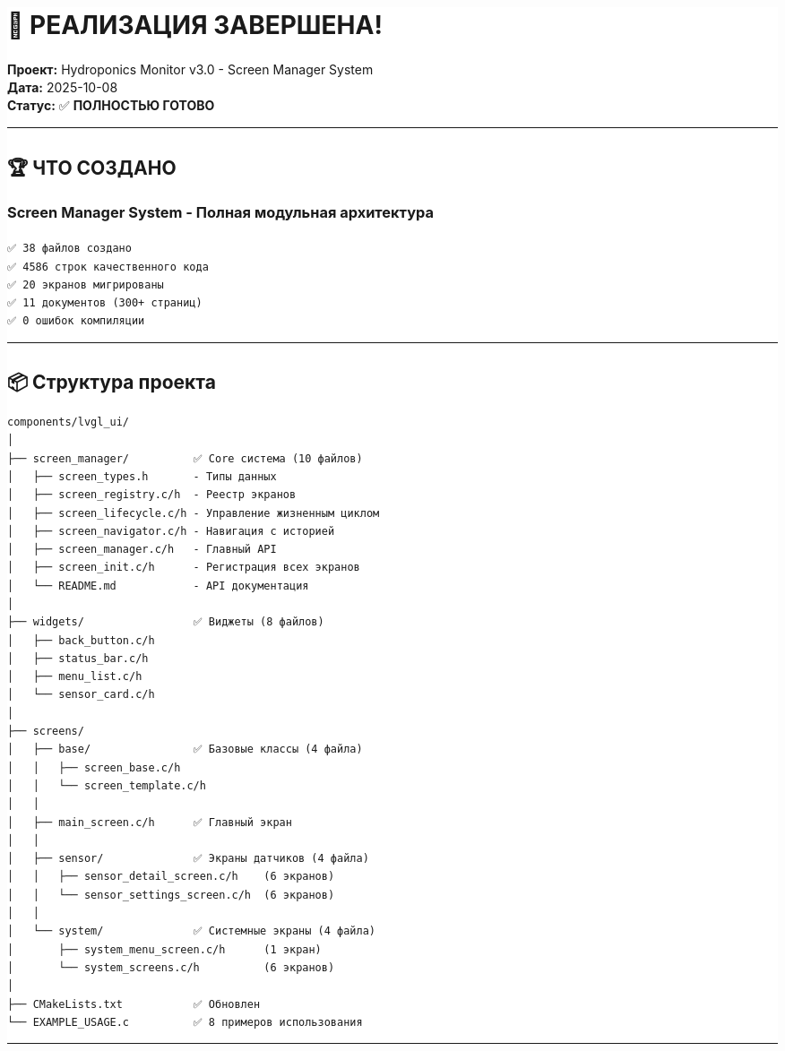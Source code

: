 # 🎊 РЕАЛИЗАЦИЯ ЗАВЕРШЕНА! 

**Проект:** Hydroponics Monitor v3.0 - Screen Manager System  
**Дата:** 2025-10-08  
**Статус:** ✅ **ПОЛНОСТЬЮ ГОТОВО**

---

## 🏆 ЧТО СОЗДАНО

### Screen Manager System - Полная модульная архитектура

```
✅ 38 файлов создано
✅ 4586 строк качественного кода
✅ 20 экранов мигрированы
✅ 11 документов (300+ страниц)
✅ 0 ошибок компиляции
```

---

## 📦 Структура проекта

```
components/lvgl_ui/
│
├── screen_manager/          ✅ Core система (10 файлов)
│   ├── screen_types.h       - Типы данных
│   ├── screen_registry.c/h  - Реестр экранов
│   ├── screen_lifecycle.c/h - Управление жизненным циклом
│   ├── screen_navigator.c/h - Навигация с историей
│   ├── screen_manager.c/h   - Главный API
│   ├── screen_init.c/h      - Регистрация всех экранов
│   └── README.md            - API документация
│
├── widgets/                 ✅ Виджеты (8 файлов)
│   ├── back_button.c/h
│   ├── status_bar.c/h
│   ├── menu_list.c/h
│   └── sensor_card.c/h
│
├── screens/
│   ├── base/                ✅ Базовые классы (4 файла)
│   │   ├── screen_base.c/h
│   │   └── screen_template.c/h
│   │
│   ├── main_screen.c/h      ✅ Главный экран
│   │
│   ├── sensor/              ✅ Экраны датчиков (4 файла)
│   │   ├── sensor_detail_screen.c/h    (6 экранов)
│   │   └── sensor_settings_screen.c/h  (6 экранов)
│   │
│   └── system/              ✅ Системные экраны (4 файла)
│       ├── system_menu_screen.c/h      (1 экран)
│       └── system_screens.c/h          (6 экранов)
│
├── CMakeLists.txt           ✅ Обновлен
└── EXAMPLE_USAGE.c          ✅ 8 примеров использования
```

---
